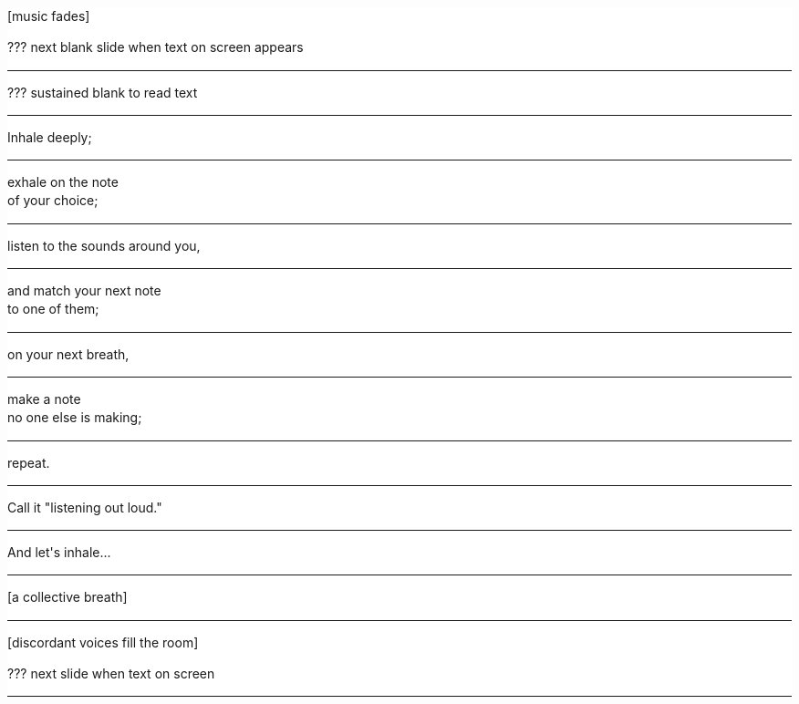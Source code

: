 
[music fades]

???
 next blank slide when text on screen appears

---

???
 sustained blank to read text

---

Inhale deeply;

---

exhale on the note<br>
of your choice;

---

listen to the sounds around you,

---

and match your next note<br>
to one of them;

---

on your next breath,

---

make a note<br>
no one else is making;

---

repeat.

---

Call it "listening out loud."

---

And let's inhale...

---

[a collective breath]

---

[discordant voices fill the room]

???
 next slide when text on screen

---